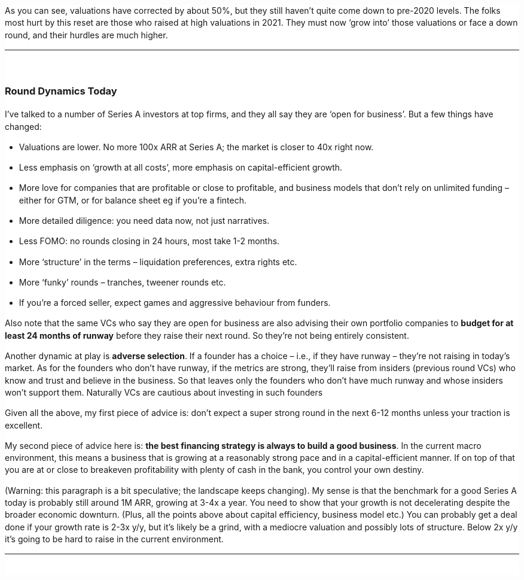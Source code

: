 As you can see, valuations have corrected by about 50%, but they still haven’t quite come down to pre-2020 levels.  The folks most hurt by this reset are those who raised at high valuations in 2021.  They must now ‘grow into’ those valuations or face a down round, and their hurdles are much higher.  

---

<br/>

### Round Dynamics Today

I’ve talked to a number of Series A investors at top firms, and they all say they are ‘open for business’.  But a few things have changed:

* Valuations are lower.  No more 100x ARR at Series A; the market is closer to 40x right now.  

* Less emphasis on ‘growth at all costs’, more emphasis on capital-efficient growth.  

* More love for companies that are profitable or close to profitable, and business models that don’t rely on unlimited funding – either for GTM, or for balance sheet eg if you’re a fintech.  

* More detailed diligence: you need data now, not just narratives.  

* Less FOMO: no rounds closing in 24 hours, most take 1-2 months.  

* More ‘structure’ in the terms – liquidation preferences, extra rights etc.  

* More ‘funky’ rounds – tranches, tweener rounds etc.  

* If you’re a forced seller, expect games and aggressive behaviour from funders.  

Also note that the same VCs who say they are open for business are also advising their own portfolio companies to **budget for at least 24 months of runway** before they raise their next round.  So they’re not being entirely consistent.

Another dynamic at play is **adverse selection**.  If a founder has a choice – i.e., if they have runway – they’re not raising in today’s market.  As for the founders who don’t have runway, if the metrics are strong, they’ll raise from insiders (previous round VCs) who know and trust and believe in the business.  So that leaves only the founders who don’t have much runway and whose insiders won’t support them.  Naturally VCs are cautious about investing in such founders

Given all the above, my first piece of advice is: don’t expect a super strong round in the next 6-12 months unless your traction is excellent.  

My second piece of advice here is: **the best financing strategy is always to build a good business**.  In the current macro environment, this means a business that is growing at a reasonably strong pace and in a capital-efficient manner.  If on top of that you are at or close to breakeven profitability with plenty of cash in the bank, you control your own destiny.

(Warning: this paragraph is a bit speculative; the landscape keeps changing).  My sense is that the benchmark for a good Series A today is probably still around 1M ARR, growing at 3-4x a year.   You need to show that your growth is not decelerating despite the broader economic downturn.  (Plus, all the points above about capital efficiency, business model etc.)  You can probably get a deal done if your growth rate is 2-3x y/y, but it’s likely be a grind, with a mediocre valuation and possibly lots of structure.  Below 2x y/y it’s going to be hard to raise in the current environment.  

---

<br/>
